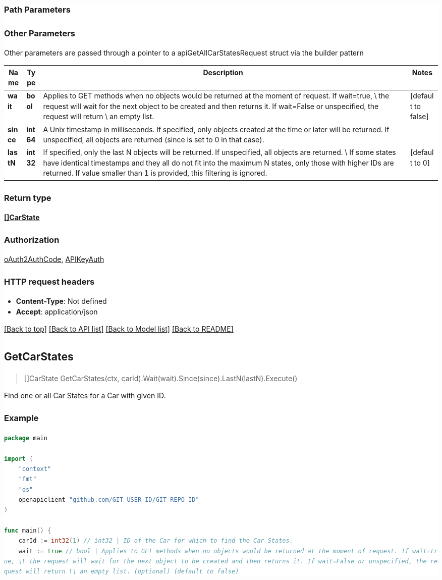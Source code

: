 ### Path Parameters



### Other Parameters

Other parameters are passed through a pointer to a apiGetAllCarStatesRequest struct via the builder pattern


Name | Type | Description  | Notes
------------- | ------------- | ------------- | -------------
 **wait** | **bool** | Applies to GET methods when no objects would be returned at the moment of request. If wait&#x3D;true, \\ the request will wait for the next object to be created and then returns it. If wait&#x3D;False or unspecified, the request will return \\ an empty list. | [default to false]
 **since** | **int64** | A Unix timestamp in milliseconds. If specified, only objects created at the time or later will be returned. If unspecified, all objects are returned (since is set to 0 in that case). | 
 **lastN** | **int32** | If specified, only the last N objects will be returned. If unspecified, all objects are returned. \\ If some states have identical timestamps and they all do not fit into the maximum N states, only those with higher IDs are returned. If value smaller than 1 is provided, this filtering is ignored. | [default to 0]

### Return type

[**[]CarState**](CarState.md)

### Authorization

[oAuth2AuthCode](../README.md#oAuth2AuthCode), [APIKeyAuth](../README.md#APIKeyAuth)

### HTTP request headers

- **Content-Type**: Not defined
- **Accept**: application/json

[[Back to top]](#) [[Back to API list]](../README.md#documentation-for-api-endpoints)
[[Back to Model list]](../README.md#documentation-for-models)
[[Back to README]](../README.md)


## GetCarStates

> []CarState GetCarStates(ctx, carId).Wait(wait).Since(since).LastN(lastN).Execute()

Find one or all Car States for a Car with given ID.

### Example

```go
package main

import (
	"context"
	"fmt"
	"os"
	openapiclient "github.com/GIT_USER_ID/GIT_REPO_ID"
)

func main() {
	carId := int32(1) // int32 | ID of the Car for which to find the Car States.
	wait := true // bool | Applies to GET methods when no objects would be returned at the moment of request. If wait=true, \\ the request will wait for the next object to be created and then returns it. If wait=False or unspecified, the request will return \\ an empty list. (optional) (default to false)
```